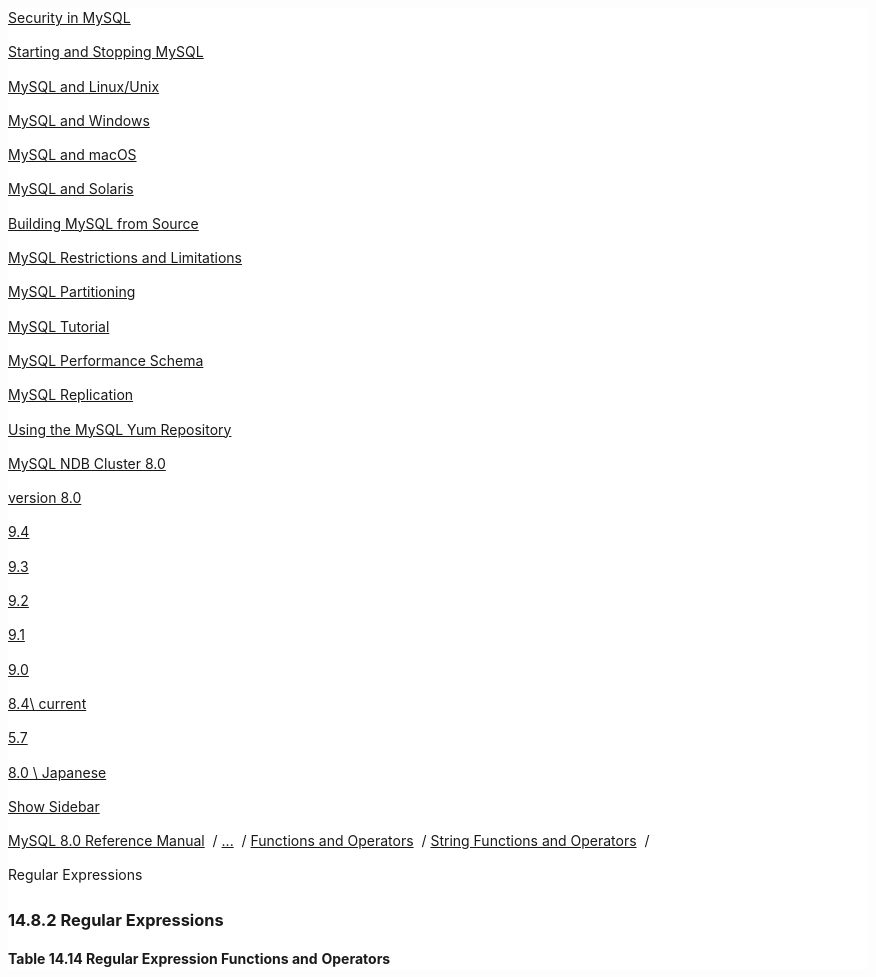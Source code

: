 [Security in MySQL](https://dev.mysql.com/doc/mysql-security-excerpt/8.0/en/)

[Starting and Stopping MySQL](https://dev.mysql.com/doc/mysql-startstop-excerpt/8.0/en/)

[MySQL and Linux/Unix](https://dev.mysql.com/doc/mysql-linuxunix-excerpt/8.0/en/)

[MySQL and Windows](https://dev.mysql.com/doc/mysql-windows-excerpt/8.0/en/)

[MySQL and macOS](https://dev.mysql.com/doc/mysql-macos-excerpt/8.0/en/)

[MySQL and Solaris](https://dev.mysql.com/doc/mysql-solaris-excerpt/8.0/en/)

[Building MySQL from Source](https://dev.mysql.com/doc/mysql-sourcebuild-excerpt/8.0/en/)

[MySQL Restrictions and Limitations](https://dev.mysql.com/doc/mysql-reslimits-excerpt/8.0/en/)

[MySQL Partitioning](https://dev.mysql.com/doc/mysql-partitioning-excerpt/8.0/en/)

[MySQL Tutorial](https://dev.mysql.com/doc/mysql-tutorial-excerpt/8.0/en/)

[MySQL Performance Schema](https://dev.mysql.com/doc/mysql-perfschema-excerpt/8.0/en/)

[MySQL Replication](https://dev.mysql.com/doc/mysql-replication-excerpt/8.0/en/)

[Using the MySQL Yum Repository](https://dev.mysql.com/doc/mysql-repo-excerpt/8.0/en/)

[MySQL NDB Cluster 8.0](https://dev.mysql.com/doc/mysql-cluster-excerpt/8.0/en/)

[version 8.0](https://dev.mysql.com/doc/refman/8.0/en/regexp.html)

[9.4](https://dev.mysql.com/doc/refman/9.4/en/regexp.html)

[9.3](https://dev.mysql.com/doc/refman/9.3/en/regexp.html)

[9.2](https://dev.mysql.com/doc/refman/9.2/en/regexp.html)

[9.1](https://dev.mysql.com/doc/refman/9.1/en/regexp.html)

[9.0](https://dev.mysql.com/doc/refman/9.0/en/regexp.html)

[8.4\\
current](https://dev.mysql.com/doc/refman/8.4/en/regexp.html)

[5.7](https://dev.mysql.com/doc/refman/5.7/en/regexp.html)

[8.0 \\
Japanese](https://dev.mysql.com/doc/refman/8.0/ja/regexp.html)

[Show Sidebar](https://dev.mysql.com/doc/refman/8.0/en/regexp.html "Show Sidebar")

[MySQL 8.0 Reference Manual](https://dev.mysql.com/doc/refman/8.0/en/)  /
[...](https://dev.mysql.com/doc/refman/8.0/en/regexp.html)  / [Functions and Operators](https://dev.mysql.com/doc/refman/8.0/en/functions.html)  /
[String Functions and Operators](https://dev.mysql.com/doc/refman/8.0/en/string-functions.html)  /

Regular Expressions


### 14.8.2 Regular Expressions

**Table 14.14 Regular Expression Functions and**
**Operators**
